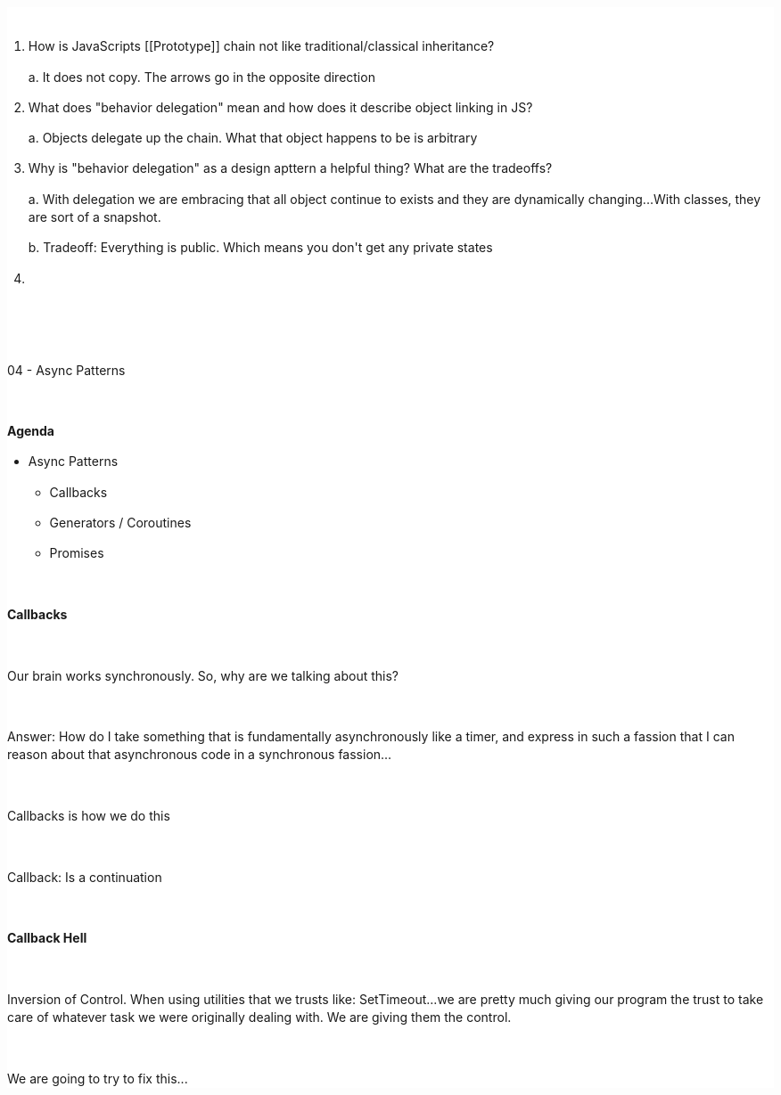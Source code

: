  

1.  How is JavaScripts \[\[Prototype\]\] chain not like traditional/classical inheritance?

    a.  It does not copy. The arrows go in the opposite direction

2.  What does \"behavior delegation\" mean and how does it describe object linking in JS?

    a.  Objects delegate up the chain. What that object happens to be is arbitrary

3.  Why is \"behavior delegation\" as a design apttern a helpful thing? What are the tradeoffs?

    a.  With delegation we are embracing that all object continue to exists and they are dynamically changing...With classes, they are sort of a snapshot.

    b.  Tradeoff: Everything is public. Which means you don't get any private states

4.   

 

 

04 - Async Patterns

 

**Agenda**

-   Async Patterns

    -   Callbacks

    -   Generators / Coroutines

    -   Promises

 

**Callbacks**

 

Our brain works synchronously. So, why are we talking about this?

 

Answer: How do I take something that is fundamentally asynchronously like a timer, and express in such a fassion that I can reason about that asynchronous code in a synchronous fassion...

 

Callbacks is how we do this

 

Callback: Is a continuation

 

**Callback Hell**

 

Inversion of Control. When using utilities that we trusts like: SetTimeout...we are pretty much giving our program the trust to take care of whatever task we were originally dealing with. We are giving them the control.

 

We are going to try to fix this...
